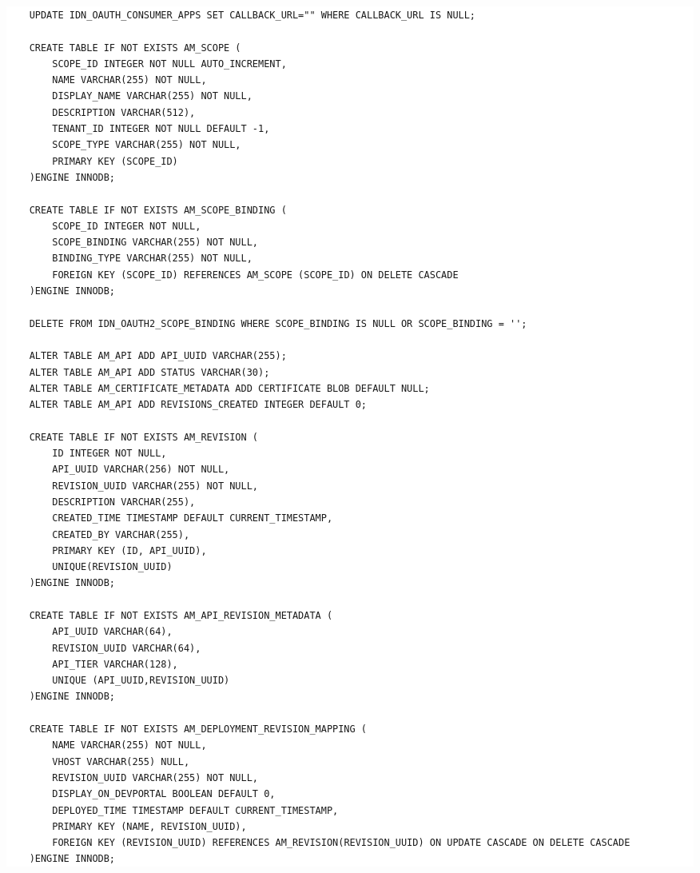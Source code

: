        UPDATE IDN_OAUTH_CONSUMER_APPS SET CALLBACK_URL="" WHERE CALLBACK_URL IS NULL;

        CREATE TABLE IF NOT EXISTS AM_SCOPE (
            SCOPE_ID INTEGER NOT NULL AUTO_INCREMENT,
            NAME VARCHAR(255) NOT NULL,
            DISPLAY_NAME VARCHAR(255) NOT NULL,
            DESCRIPTION VARCHAR(512),
            TENANT_ID INTEGER NOT NULL DEFAULT -1,
            SCOPE_TYPE VARCHAR(255) NOT NULL,
            PRIMARY KEY (SCOPE_ID)
        )ENGINE INNODB;

        CREATE TABLE IF NOT EXISTS AM_SCOPE_BINDING (
            SCOPE_ID INTEGER NOT NULL,
            SCOPE_BINDING VARCHAR(255) NOT NULL,
            BINDING_TYPE VARCHAR(255) NOT NULL,
            FOREIGN KEY (SCOPE_ID) REFERENCES AM_SCOPE (SCOPE_ID) ON DELETE CASCADE
        )ENGINE INNODB;

        DELETE FROM IDN_OAUTH2_SCOPE_BINDING WHERE SCOPE_BINDING IS NULL OR SCOPE_BINDING = '';
        
        ALTER TABLE AM_API ADD API_UUID VARCHAR(255);
        ALTER TABLE AM_API ADD STATUS VARCHAR(30);
        ALTER TABLE AM_CERTIFICATE_METADATA ADD CERTIFICATE BLOB DEFAULT NULL;
        ALTER TABLE AM_API ADD REVISIONS_CREATED INTEGER DEFAULT 0;
        
        CREATE TABLE IF NOT EXISTS AM_REVISION (
            ID INTEGER NOT NULL,
            API_UUID VARCHAR(256) NOT NULL,
            REVISION_UUID VARCHAR(255) NOT NULL,
            DESCRIPTION VARCHAR(255),
            CREATED_TIME TIMESTAMP DEFAULT CURRENT_TIMESTAMP,
            CREATED_BY VARCHAR(255),
            PRIMARY KEY (ID, API_UUID),
            UNIQUE(REVISION_UUID)
        )ENGINE INNODB;
        
        CREATE TABLE IF NOT EXISTS AM_API_REVISION_METADATA (
            API_UUID VARCHAR(64),
            REVISION_UUID VARCHAR(64),
            API_TIER VARCHAR(128),
            UNIQUE (API_UUID,REVISION_UUID)
        )ENGINE INNODB;
        
        CREATE TABLE IF NOT EXISTS AM_DEPLOYMENT_REVISION_MAPPING (
            NAME VARCHAR(255) NOT NULL,
            VHOST VARCHAR(255) NULL,
            REVISION_UUID VARCHAR(255) NOT NULL,
            DISPLAY_ON_DEVPORTAL BOOLEAN DEFAULT 0,
            DEPLOYED_TIME TIMESTAMP DEFAULT CURRENT_TIMESTAMP,
            PRIMARY KEY (NAME, REVISION_UUID),
            FOREIGN KEY (REVISION_UUID) REFERENCES AM_REVISION(REVISION_UUID) ON UPDATE CASCADE ON DELETE CASCADE
        )ENGINE INNODB;
        
